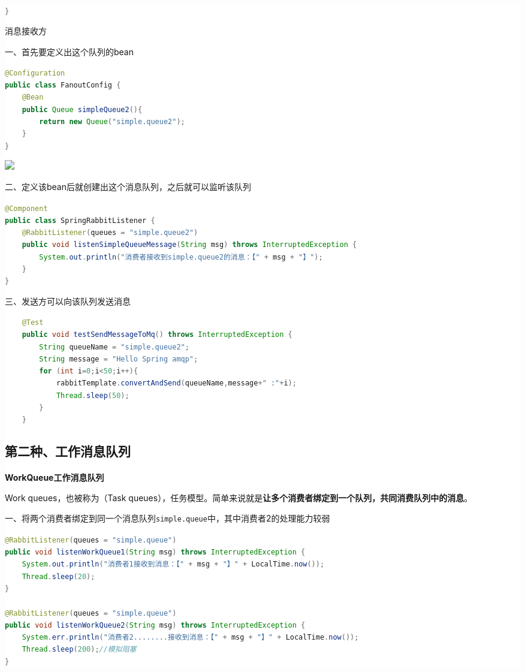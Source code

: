 ```java
}
```

消息接收方

一、首先要定义出这个队列的bean

```java
@Configuration
public class FanoutConfig {
    @Bean
    public Queue simpleQueue2(){
        return new Queue("simple.queue2");
    }
}
```

![](https://s1.ax1x.com/2022/09/08/vq1GeH.png)

二、定义该bean后就创建出这个消息队列，之后就可以监听该队列

```java
@Component
public class SpringRabbitListener {
    @RabbitListener(queues = "simple.queue2")
    public void listenSimpleQueueMessage(String msg) throws InterruptedException {
        System.out.println("消费者接收到simple.queue2的消息：【" + msg + "】");
    }
}
```

三、发送方可以向该队列发送消息

```java
	@Test
    public void testSendMessageToMq() throws InterruptedException {
        String queueName = "simple.queue2";
        String message = "Hello Spring amqp";
        for (int i=0;i<50;i++){
            rabbitTemplate.convertAndSend(queueName,message+" :"+i);
            Thread.sleep(50);
        }
    }
```

## 第二种、工作消息队列

**WorkQueue工作消息队列**

Work queues，也被称为（Task queues），任务模型。简单来说就是**让多个消费者绑定到一个队列，共同消费队列中的消息**。



一、将两个消费者绑定到同一个消息队列`simple.queue`中，其中消费者2的处理能力较弱

```java
@RabbitListener(queues = "simple.queue")
public void listenWorkQueue1(String msg) throws InterruptedException {
    System.out.println("消费者1接收到消息：【" + msg + "】" + LocalTime.now());
    Thread.sleep(20);
}

@RabbitListener(queues = "simple.queue")
public void listenWorkQueue2(String msg) throws InterruptedException {
    System.err.println("消费者2........接收到消息：【" + msg + "】" + LocalTime.now());
    Thread.sleep(200);//模拟阻塞
}
```

